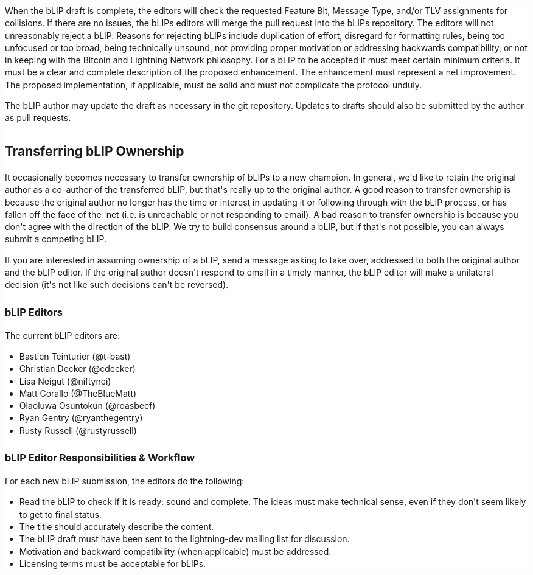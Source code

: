 When the bLIP draft is complete, the editors will check the requested Feature Bit, Message 
Type, and/or TLV assignments for collisions. If there are no issues, the bLIPs editors will 
merge the pull request into the [bLIPs repository](https://github.com/lightning/blips). 
The editors will not unreasonably reject a bLIP. Reasons for rejecting bLIPs include 
duplication of effort, disregard for formatting rules, being too unfocused or too 
broad, being technically unsound, not providing proper motivation or addressing 
backwards compatibility, or not in keeping with the Bitcoin and Lightning Network 
philosophy. For a bLIP to be accepted it must meet certain minimum criteria. It 
must be a clear and complete description of the proposed enhancement. The enhancement must 
represent a net improvement. The proposed implementation, if applicable, must be solid 
and must not complicate the protocol unduly.

The bLIP author may update the draft as necessary in the git repository. Updates to 
drafts should also be submitted by the author as pull requests.

## Transferring bLIP Ownership

It occasionally becomes necessary to transfer ownership of bLIPs to a new champion. In 
general, we'd like to retain the original author as a co-author of the transferred bLIP, 
but that's really up to the original author. A good reason to transfer ownership is 
because the original author no longer has the time or interest in updating it or 
following through with the bLIP process, or has fallen off the face of the 'net (i.e. is 
unreachable or not responding to email). A bad reason to transfer ownership is because 
you don't agree with the direction of the bLIP. We try to build consensus around a bLIP, 
but if that's not possible, you can always submit a competing bLIP.

If you are interested in assuming ownership of a bLIP, send a message asking to take over, 
addressed to both the original author and the bLIP editor. If the original author doesn't 
respond to email in a timely manner, the bLIP editor will make a unilateral decision (it's 
not like such decisions can't be reversed).

### bLIP Editors

The current bLIP editors are:

* Bastien Teinturier (@t-bast)
* Christian Decker (@cdecker)
* Lisa Neigut (@niftynei)
* Matt Corallo (@TheBlueMatt)
* Olaoluwa Osuntokun (@roasbeef)
* Ryan Gentry (@ryanthegentry)
* Rusty Russell (@rustyrussell)

### bLIP Editor Responsibilities & Workflow

For each new bLIP submission, the editors do the following:

* Read the bLIP to check if it is ready: sound and complete. The ideas must make technical 
sense, even if they don't seem likely to get to final status.
* The title should accurately describe the content.
* The bLIP draft must have been sent to the lightning-dev mailing list for discussion.
* Motivation and backward compatibility (when applicable) must be addressed.
* Licensing terms must be acceptable for bLIPs.
